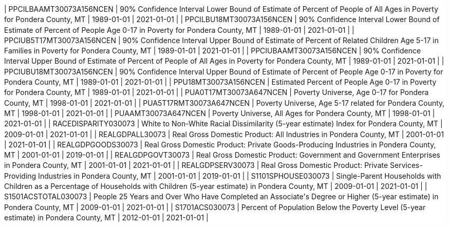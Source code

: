 | PPCILBAAMT30073A156NCEN   | 90% Confidence Interval Lower Bound of Estimate of Percent of People of All Ages in Poverty for Pondera County, MT                                                          | 1989-01-01          | 2021-01-01        |
| PPCILBU18MT30073A156NCEN  | 90% Confidence Interval Lower Bound of Estimate of Percent of People Age 0-17 in Poverty for Pondera County, MT                                                             | 1989-01-01          | 2021-01-01        |
| PPCIUB5T17MT30073A156NCEN | 90% Confidence Interval Upper Bound of Estimate of Percent of Related Children Age 5-17 in Families in Poverty for Pondera County, MT                                       | 1989-01-01          | 2021-01-01        |
| PPCIUBAAMT30073A156NCEN   | 90% Confidence Interval Upper Bound of Estimate of Percent of People of All Ages in Poverty for Pondera County, MT                                                          | 1989-01-01          | 2021-01-01        |
| PPCIUBU18MT30073A156NCEN  | 90% Confidence Interval Upper Bound of Estimate of Percent of People Age 0-17 in Poverty for Pondera County, MT                                                             | 1989-01-01          | 2021-01-01        |
| PPU18MT30073A156NCEN      | Estimated Percent of People Age 0-17 in Poverty for Pondera County, MT                                                                                                      | 1989-01-01          | 2021-01-01        |
| PUA0T17MT30073A647NCEN    | Poverty Universe, Age 0-17 for Pondera County, MT                                                                                                                           | 1998-01-01          | 2021-01-01        |
| PUA5T17RMT30073A647NCEN   | Poverty Universe, Age 5-17 related for Pondera County, MT                                                                                                                   | 1998-01-01          | 2021-01-01        |
| PUAAMT30073A647NCEN       | Poverty Universe, All Ages for Pondera County, MT                                                                                                                           | 1998-01-01          | 2021-01-01        |
| RACEDISPARITY030073       | White to Non-White Racial Dissimilarity (5-year estimate) Index for Pondera County, MT                                                                                      | 2009-01-01          | 2021-01-01        |
| REALGDPALL30073           | Real Gross Domestic Product: All Industries in Pondera County, MT                                                                                                           | 2001-01-01          | 2021-01-01        |
| REALGDPGOODS30073         | Real Gross Domestic Product: Private Goods-Producing Industries in Pondera County, MT                                                                                       | 2001-01-01          | 2019-01-01        |
| REALGDPGOVT30073          | Real Gross Domestic Product: Government and Government Enterprises in Pondera County, MT                                                                                    | 2001-01-01          | 2021-01-01        |
| REALGDPSERV30073          | Real Gross Domestic Product: Private Services-Providing Industries in Pondera County, MT                                                                                    | 2001-01-01          | 2019-01-01        |
| S1101SPHOUSE030073        | Single-Parent Households with Children as a Percentage of Households with Children (5-year estimate) in Pondera County, MT                                                  | 2009-01-01          | 2021-01-01        |
| S1501ACSTOTAL030073       | People 25 Years and Over Who Have Completed an Associate's Degree or Higher (5-year estimate) in Pondera County, MT                                                         | 2009-01-01          | 2021-01-01        |
| S1701ACS030073            | Percent of Population Below the Poverty Level (5-year estimate) in Pondera County, MT                                                                                       | 2012-01-01          | 2021-01-01        |